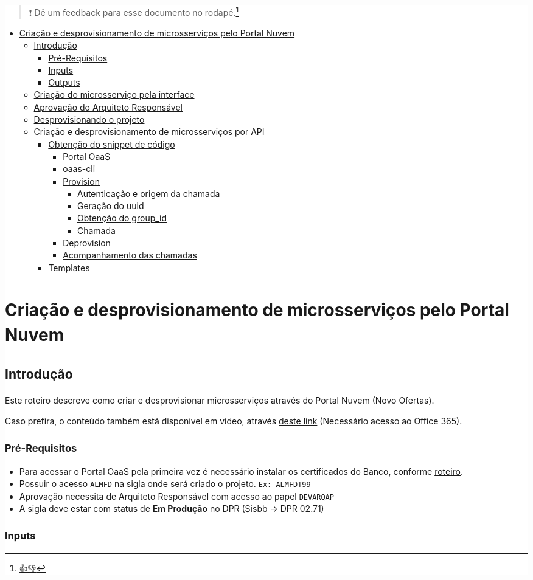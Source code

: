 > :exclamation: Dê um feedback para esse documento no rodapé.[^1]

![](https://eni.bb.com.br/eni1/matomo.php?idsite=469&amp;rec=1&amp;url=https://fontes.intranet.bb.com.br/dev/publico/roteiros/-/blob/master/ofertas/arquivados/ofertas_CriandoMicroservico.md&amp;action_name=ofertas/arquivados/ofertas_CriandoMicroservico)

- [Criação e desprovisionamento de microsserviços pelo Portal Nuvem](#criação-e-desprovisionamento-de-microsserviços-pelo-portal-nuvem)
  - [Introdução](#introdução)
    - [Pré-Requisitos](#pré-requisitos)
    - [Inputs](#inputs)
    - [Outputs](#outputs)
  - [Criação do microsserviço pela interface](#criação-do-microsserviço-pela-interface)
  - [Aprovação do Arquiteto Responsável](#aprovação-do-arquiteto-responsável)
  - [Desprovisionando o projeto](#desprovisionando-o-projeto)
  - [Criação e desprovisionamento de microsserviços por API](#criação-e-desprovisionamento-de-microsserviços-por-api)
    - [Obtenção do snippet de código](#obtenção-do-snippet-de-código)
      - [Portal OaaS](#portal-oaas)
      - [oaas-cli](#oaas-cli)
      - [Provision](#provision)
        - [Autenticação e origem da chamada](#autenticação-e-origem-da-chamada)
        - [Geração do uuid](#geração-do-uuid)
        - [Obtenção do group\_id](#obtenção-do-group_id)
        - [Chamada](#chamada)
      - [Deprovision](#deprovision)
      - [Acompanhamento das chamadas](#acompanhamento-das-chamadas)
    - [Templates](#templates)

# Criação e desprovisionamento de microsserviços pelo Portal Nuvem

![](https://eni.bb.com.br/eni1/matomo.php?idsite=469&amp;rec=1&amp;url=https://fontes.intranet.bb.com.br/dev/publico/roteiros/-/blob/master/ofertas/CriandoMicroservico.md&amp;action_name=ofertas/CriandoMicroservico)

## Introdução

Este roteiro descreve como criar e desprovisionar microsserviços através do Portal Nuvem (Novo Ofertas).

Caso prefira, o conteúdo também está disponível em video, através [deste link](https://web.microsoftstream.com/video/b7c41998-7e54-494c-a468-688b2cc37fde) (Necessário acesso ao Office 365).

### Pré-Requisitos

- Para acessar o Portal OaaS pela primeira vez é necessário instalar os certificados do Banco, conforme [roteiro](https://fontes.intranet.bb.com.br/sgh/publico/atendimento/-/wikis/Portal-OaaS/01-Primeiros%20Passos#acesso-ao-portal-de-ofertas).
- Possuir o acesso `ALMFD` na sigla onde será criado o projeto. `Ex: ALMFDT99`
- Aprovação necessita de Arquiteto Responsável com acesso ao papel `DEVARQAP`
- A sigla deve estar com status de **Em Produção** no DPR (Sisbb -> DPR 02.71)

### Inputs


[^1]: [👍👎](http://feedback.dev.intranet.bb.com.br/?origem=roteiros&url_origem=fontes.intranet.bb.com.br/dev/publico/roteiros/-/blob/master/ofertas/CriandoMicroservico.md&internalidade=ofertas/CriandoMicroservico)